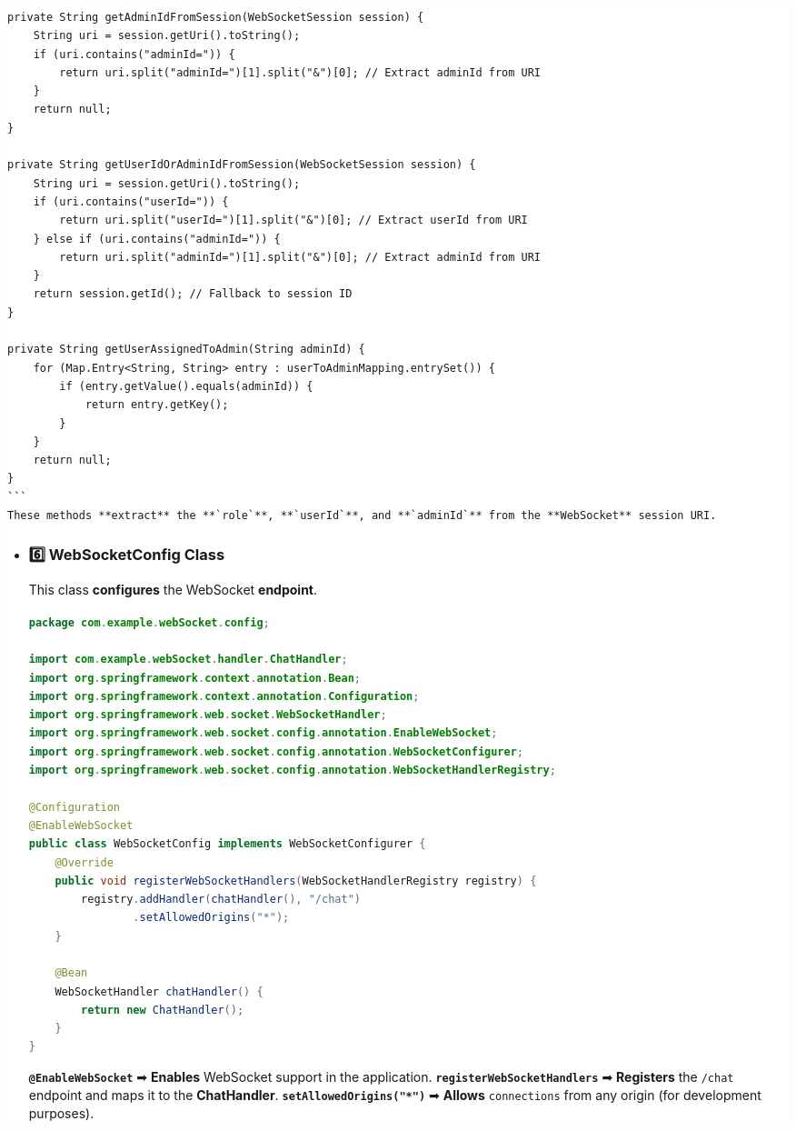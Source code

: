     private String getAdminIdFromSession(WebSocketSession session) {
        String uri = session.getUri().toString();
        if (uri.contains("adminId=")) {
            return uri.split("adminId=")[1].split("&")[0]; // Extract adminId from URI
        }
        return null;
    }

    private String getUserIdOrAdminIdFromSession(WebSocketSession session) {
        String uri = session.getUri().toString();
        if (uri.contains("userId=")) {
            return uri.split("userId=")[1].split("&")[0]; // Extract userId from URI
        } else if (uri.contains("adminId=")) {
            return uri.split("adminId=")[1].split("&")[0]; // Extract adminId from URI
        }
        return session.getId(); // Fallback to session ID
    }

    private String getUserAssignedToAdmin(String adminId) {
        for (Map.Entry<String, String> entry : userToAdminMapping.entrySet()) {
            if (entry.getValue().equals(adminId)) {
                return entry.getKey();
            }
        }
        return null;
    }
    ```
    These methods **extract** the **`role`**, **`userId`**, and **`adminId`** from the **WebSocket** session URI.

- ### 6️⃣ WebSocketConfig Class
    This class **configures** the WebSocket **endpoint**.
    ```java
    package com.example.webSocket.config;

    import com.example.webSocket.handler.ChatHandler;
    import org.springframework.context.annotation.Bean;
    import org.springframework.context.annotation.Configuration;
    import org.springframework.web.socket.WebSocketHandler;
    import org.springframework.web.socket.config.annotation.EnableWebSocket;
    import org.springframework.web.socket.config.annotation.WebSocketConfigurer;
    import org.springframework.web.socket.config.annotation.WebSocketHandlerRegistry;

    @Configuration
    @EnableWebSocket
    public class WebSocketConfig implements WebSocketConfigurer {
        @Override
        public void registerWebSocketHandlers(WebSocketHandlerRegistry registry) {
            registry.addHandler(chatHandler(), "/chat")
                    .setAllowedOrigins("*");
        }

        @Bean
        WebSocketHandler chatHandler() {
            return new ChatHandler();
        }
    }
    ```
    **`@EnableWebSocket`** ➡ **Enables** WebSocket support in the application.
    **`registerWebSocketHandlers`**  ➡ **Registers** the `/chat` endpoint and maps it to the **ChatHandler**.
    **`setAllowedOrigins("*")`** ➡ **Allows** `connections` from any origin (for development purposes).
